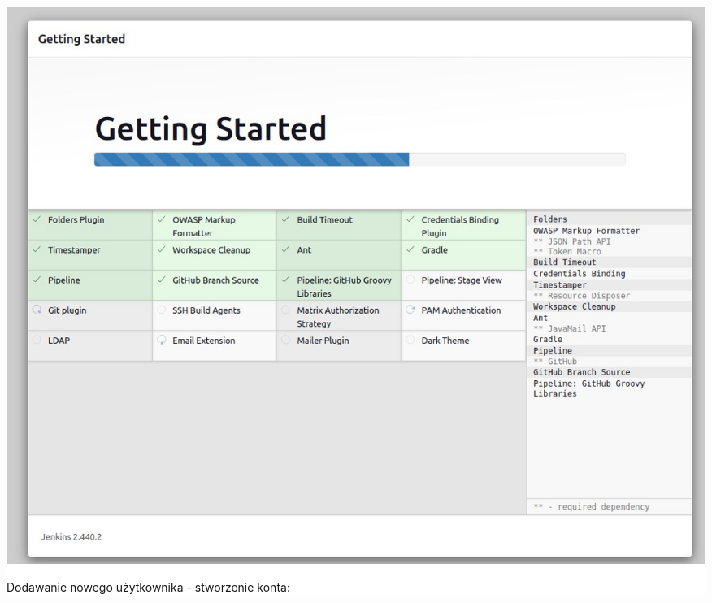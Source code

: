![69](https://github.com/InzynieriaOprogramowaniaAGH/MDO2024_INO/blob/WB410023/INO/GCL1/WB410023/Sprawozdanie2/images/image37.jpg)

Dodawanie nowego użytkownika - stworzenie konta: